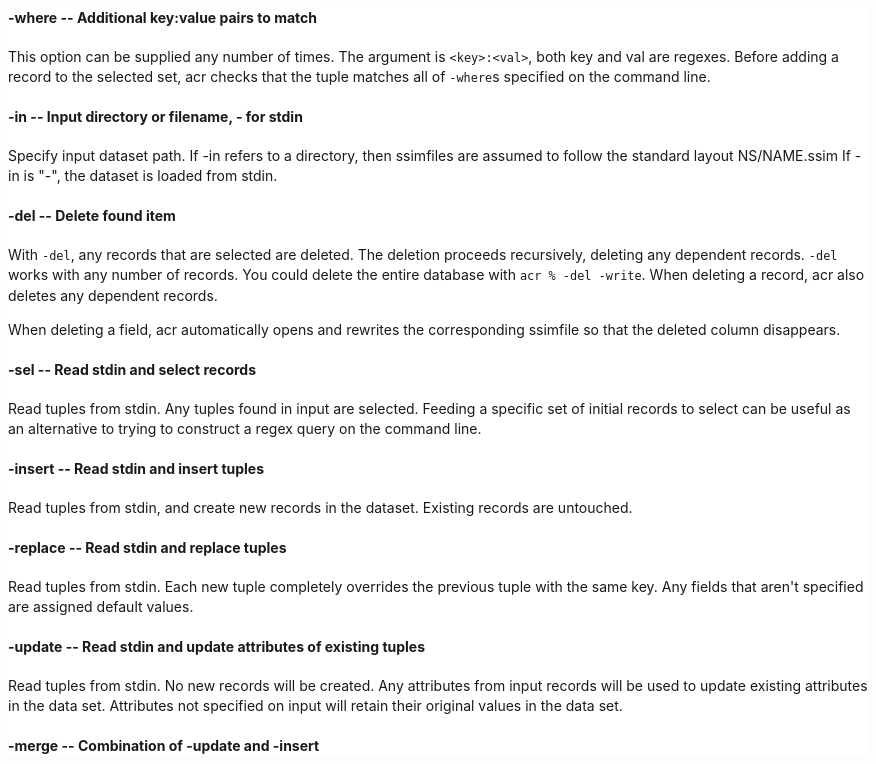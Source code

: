 #### -where -- Additional key:value pairs to match
<a href="#-where"></a>

This option can be supplied any number of times. The argument is `<key>:<val>`, both
key and val are regexes. Before adding a record to the selected
set, acr checks that the tuple matches all of `-where`s specified on the command line.

#### -in -- Input directory or filename, - for stdin
<a href="#-in"></a>

Specify input dataset path.
If -in refers to a directory, then ssimfiles are assumed to follow the standard layout NS/NAME.ssim
If -in is "-", the dataset is loaded from stdin.

#### -del -- Delete found item
<a href="#-del"></a>

With `-del`, any records that are selected are deleted.
The deletion proceeds recursively, deleting any dependent records. 
`-del` works with any number of records. You could delete the entire database with
`acr % -del -write`. When deleting a record, acr also deletes any dependent records.

When deleting a field, acr automatically opens and rewrites the corresponding ssimfile
so that the deleted column disappears.

#### -sel -- Read stdin and select records
<a href="#-sel"></a>

Read tuples from stdin. Any tuples found in input are selected.
Feeding a specific set of initial records to select can be useful as an alternative to trying to
construct a regex query on the command line.

#### -insert -- Read stdin and insert tuples
<a href="#-insert"></a>

Read tuples from stdin, and create new records in the dataset.
Existing records are untouched.

#### -replace -- Read stdin and replace tuples
<a href="#-replace"></a>

Read tuples from stdin. Each new tuple completely overrides the previous tuple with
the same key. Any fields that aren't specified are assigned default values.

#### -update -- Read stdin and update attributes of existing tuples
<a href="#-update"></a>

Read tuples from stdin. No new records will be created. Any attributes
from input records will be used to update existing attributes in the data set.
Attributes not specified on input will retain their original values in the data set.

#### -merge -- Combination of -update and -insert
<a href="#-merge"></a>
